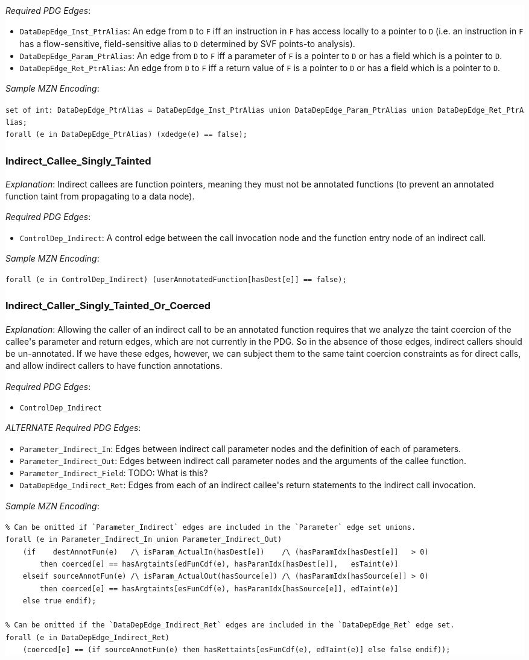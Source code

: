 *Required PDG Edges*:
- `DataDepEdge_Inst_PtrAlias`: An edge from `D` to `F` iff an instruction in `F` has access locally to a pointer to `D` (i.e. an instruction in `F` has a flow-sensitive, field-sensitive alias to `D` determined by SVF points-to analysis).
- `DataDepEdge_Param_PtrAlias`: An edge from `D` to `F` iff a parameter of `F` is a pointer to `D` or has a field which is a pointer to `D`.
- `DataDepEdge_Ret_PtrAlias`:​ An edge from `D` to `F` iff a return value of `F` is a pointer to `D` or has a field which is a pointer to `D`.

*Sample MZN Encoding*:
```
set of int: DataDepEdge_PtrAlias = DataDepEdge_Inst_PtrAlias union DataDepEdge_Param_PtrAlias union DataDepEdge_Ret_PtrAlias;
forall (e in DataDepEdge_PtrAlias)​ (xdedge(e) == false);
```

### Indirect_Callee_Singly_Tainted

*Explanation*: Indirect callees are function pointers, meaning they must not be annotated functions (to prevent an annotated function taint from propagating to a data node).

*Required PDG Edges*:
- `ControlDep_Indirect`: A control edge between the call invocation node and the function entry node of an indirect call.

*Sample MZN Encoding*:
```
forall (e in ControlDep_Indirect) (userAnnotatedFunction[hasDest[e]] == false);
```

### Indirect_Caller_Singly_Tainted_Or_Coerced

*Explanation*: Allowing the caller of an indirect call to be an annotated function requires that we analyze the taint coercion of the callee's parameter and return edges, which are not currently in the PDG. So in the absence of those edges, indirect callers should be un-annotated. If we have these edges, however, we can subject them to the same taint coercion constraints as for direct calls, and allow indirect callers to have function annotations.

*Required PDG Edges*:
- `ControlDep_Indirect`

*ALTERNATE Required PDG Edges*:
- `Parameter_Indirect_In`: Edges between indirect call parameter nodes and the definition of each of parameters.
- `Parameter_Indirect_Out`: Edges between indirect call parameter nodes and the arguments of the callee function.
- `Parameter_Indirect_Field`: TODO: What is this?
- `DataDepEdge_Indirect_Ret`: Edges from each of an indirect callee's return statements to the indirect call invocation.

*Sample MZN Encoding*:
```
% Can be omitted if `Parameter_Indirect` edges are included in the `Parameter` edge set unions.
forall (e in Parameter_Indirect_In union Parameter_Indirect_Out)
    (if    destAnnotFun(e)   /\ isParam_ActualIn(hasDest[e])    /\ (hasParamIdx[hasDest[e]]   > 0)
        then coerced[e] == hasArgtaints[edFunCdf(e), hasParamIdx[hasDest[e]],   esTaint(e)]
    elseif sourceAnnotFun(e) /\ isParam_ActualOut(hasSource[e]) /\ (hasParamIdx[hasSource[e]] > 0)
        then coerced[e] == hasArgtaints[esFunCdf(e), hasParamIdx[hasSource[e]], edTaint(e)]
    else true endif);

% Can be omitted if the `DataDepEdge_Indirect_Ret` edges are included in the `DataDepEdge_Ret` edge set.
forall (e in DataDepEdge_Indirect_Ret) 
    (coerced[e] == (if sourceAnnotFun(e) then hasRettaints[esFunCdf(e), edTaint(e)] else false endif));
```
